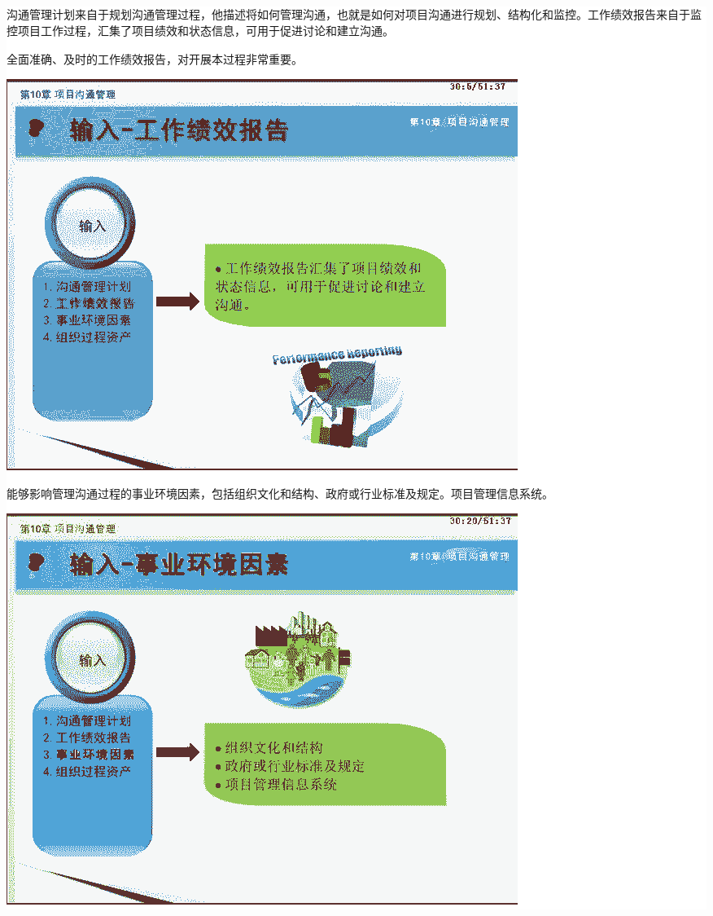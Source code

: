 沟通管理计划来自于规划沟通管理过程，他描述将如何管理沟通，也就是如何对项目沟通进行规划、结构化和监控。工作绩效报告来自于监控项目工作过程，汇集了项目绩效和状态信息，可用于促进讨论和建立沟通。

全面准确、及时的工作绩效报告，对开展本过程非常重要。

![](img/dfe101534570de83fc2bd44d88674d48_53.png)

能够影响管理沟通过程的事业环境因素，包括组织文化和结构、政府或行业标准及规定。项目管理信息系统。

![](img/dfe101534570de83fc2bd44d88674d48_55.png)
